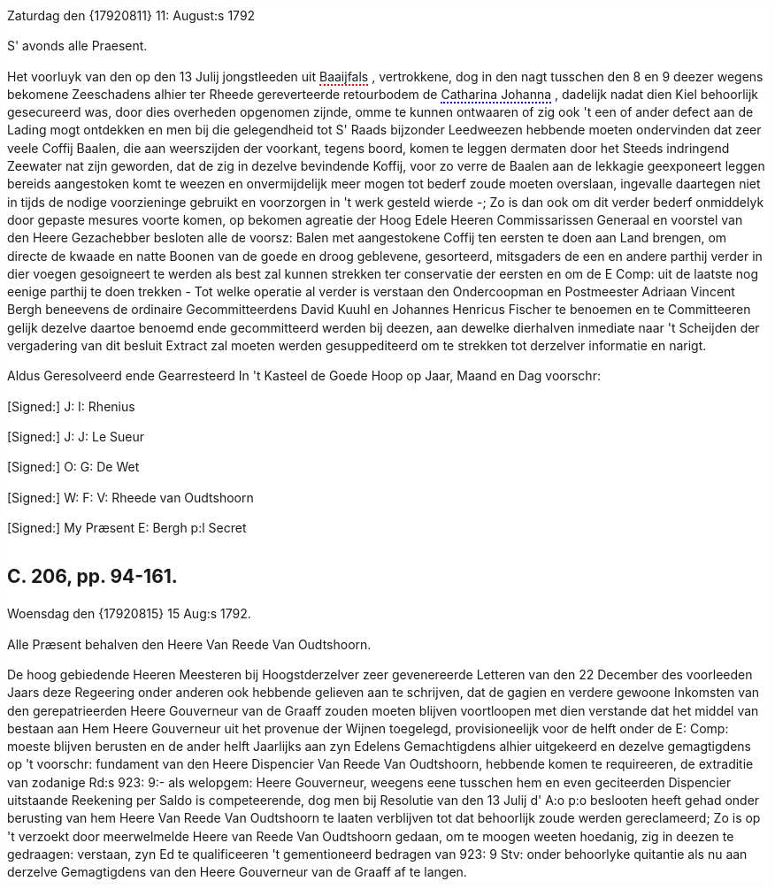 Zaturdag den {17920811} 11: August:s 1792

S' avonds alle Praesent.

Het voorluyk van den op den 13 Julij jongstleeden uit <span style="border-bottom: 2px dotted #FF0000;">Baaijfals</span> , vertrokkene, dog in den nagt tusschen den 8 en 9 deezer wegens bekomene Zeeschadens alhier ter Rheede gereverteerde retourbodem de <span style="border-bottom: 2px dotted #0000FF;">Catharina Johanna</span> , dadelijk nadat dien Kiel behoorlijk gesecureerd was, door dies overheden opgenomen zijnde, omme te kunnen ontwaaren of zig ook 't een of ander defect aan de Lading mogt ontdekken en men bij die gelegendheid tot S' Raads bijzonder Leedweezen hebbende moeten ondervinden dat zeer veele Coffij Baalen, die aan weerszijden der voorkant, tegens boord, komen te leggen dermaten door het Steeds indringend Zeewater nat zijn geworden, dat de zig in dezelve bevindende Koffij, voor zo verre de Baalen aan de lekkagie geexponeert leggen bereids aangestoken komt te weezen en onvermijdelijk meer mogen tot bederf zoude moeten overslaan, ingevalle daartegen niet in tijds de nodige voorzieninge gebruikt en voorzorgen in 't werk gesteld wierde -; Zo is dan ook om dit verder bederf onmiddelyk door gepaste mesures voorte komen, op bekomen agreatie der Hoog Edele Heeren Commissarissen Generaal en voorstel van den Heere Gezachebber besloten alle de voorsz: Balen met aangestokene Coffij ten eersten te doen aan Land brengen, om directe de kwaade en natte Boonen van de goede en droog geblevene, gesorteerd, mitsgaders de een en andere parthij verder in dier voegen gesoigneert te werden als best zal kunnen strekken ter conservatie der eersten en om de E Comp: uit de laatste nog eenige parthij te doen trekken - Tot welke operatie al verder is verstaan den Ondercoopman en Postmeester Adriaan Vincent Bergh beneevens de ordinaire Gecommitteerdens David Kuuhl en Johannes Henricus Fischer te benoemen en te Committeeren gelijk dezelve daartoe benoemd ende gecommitteerd werden  bij deezen, aan dewelke dierhalven inmediate naar 't Scheijden der vergadering van dit besluit Extract zal moeten werden gesuppediteerd om te strekken tot derzelver informatie en narigt.

Aldus Geresolveerd ende Gearresteerd In 't Kasteel de Goede Hoop op Jaar, Maand en Dag voorschr:

[Signed:] J: I: Rhenius

[Signed:] J: J: Le Sueur

[Signed:] O: G: De Wet

[Signed:] W: F: V:  Rheede van Oudtshoorn

[Signed:] My Præsent E: Bergh p:l Secret

## C. 206, pp. 94-161.

Woensdag den {17920815} 15 Aug:s 1792.

Alle Præsent behalven den Heere Van Reede Van Oudtshoorn.

De hoog gebiedende Heeren Meesteren bij Hoogstderzelver zeer gevenereerde Letteren van den 22 December des voorleeden Jaars deze Regeering onder anderen ook hebbende gelieven aan te schrijven, dat de gagien en verdere gewoone Inkomsten van den gerepatrieerden Heere Gouverneur van de Graaff zouden moeten blijven voortloopen met dien verstande dat het middel van bestaan aan Hem Heere Gouverneur uit het provenue der Wijnen toegelegd, provisioneelijk voor de helft onder de E: Comp: moeste blijven berusten en de ander helft Jaarlijks aan zyn Edelens Gemachtigdens alhier uitgekeerd en dezelve gemagtigdens op 't voorschr: fundament van den Heere Dispencier Van Reede Van Oudtshoorn, hebbende komen te requireeren, de extraditie van zodanige Rd:s 923: 9:- als welopgem: Heere Gouverneur, weegens eene tusschen hem en even geciteerden Dispencier uitstaande Reekening per Saldo is competeerende, dog men bij Resolutie van den 13 Julij d' A:o p:o  beslooten heeft gehad onder berusting van hem Heere Van Reede Van Oudtshoorn te laaten verblijven tot dat behoorlijk zoude werden gereclameerd; Zo is op 't verzoekt door meerwelmelde Heere van Reede Van Oudtshoorn gedaan, om te moogen weeten hoedanig, zig in deezen te gedraagen: verstaan, zyn Ed te qualificeeren 't  gementioneerd  bedragen van 923: 9 Stv: onder behoorlyke quitantie als nu aan derzelve Gemagtigdens van den Heere Gouverneur van de Graaff af te langen.
